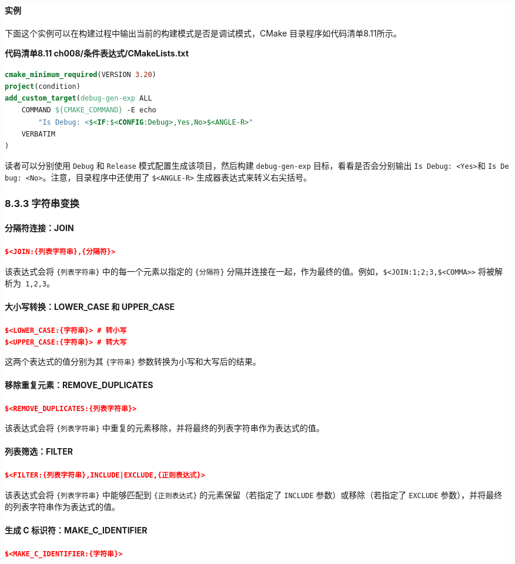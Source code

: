#### 实例

下面这个实例可以在构建过程中输出当前的构建模式是否是调试模式，CMake 目录程序如代码清单8.11所示。

**代码清单8.11 ch008/条件表达式/CMakeLists.txt**

```cmake
cmake_minimum_required(VERSION 3.20)
project(condition)
add_custom_target(debug-gen-exp ALL
    COMMAND ${CMAKE_COMMAND} -E echo 
        "Is Debug: <$<IF:$<CONFIG:Debug>,Yes,No>$<ANGLE-R>"
    VERBATIM
)
```

读者可以分别使用 `Debug` 和 `Release` 模式配置生成该项目，然后构建 `debug-gen-exp` 目标，看看是否会分别输出 `Is Debug: <Yes>`和 `Is Debug: <No>`。注意，目录程序中还使用了 `$<ANGLE-R>` 生成器表达式来转义右尖括号。

### 8.3.3 字符串变换

#### 分隔符连接：JOIN

```cmake
$<JOIN:{列表字符串},{分隔符}>
```

该表达式会将 `{列表字符串}` 中的每一个元素以指定的 `{分隔符}` 分隔并连接在一起，作为最终的值。例如，`$<JOIN:1;2;3,$<COMMA>>` 将被解析为` 1,2,3`。

#### 大小写转换：LOWER_CASE 和 UPPER_CASE

```cmake
$<LOWER_CASE:{字符串}> # 转小写
$<UPPER_CASE:{字符串}> # 转大写
```

这两个表达式的值分别为其 `{字符串}` 参数转换为小写和大写后的结果。

#### 移除重复元素：REMOVE_DUPLICATES

```cmake
$<REMOVE_DUPLICATES:{列表字符串}>
```

该表达式会将 `{列表字符串}` 中重复的元素移除，并将最终的列表字符串作为表达式的值。

#### 列表筛选：FILTER

```cmake
$<FILTER:{列表字符串},INCLUDE|EXCLUDE,{正则表达式}>
```

该表达式会将 `{列表字符串}` 中能够匹配到 `{正则表达式}` 的元素保留（若指定了 `INCLUDE` 参数）或移除（若指定了 `EXCLUDE` 参数），并将最终的列表字符串作为表达式的值。

#### 生成 C 标识符：MAKE_C_IDENTIFIER

```cmake
$<MAKE_C_IDENTIFIER:{字符串}>
```

